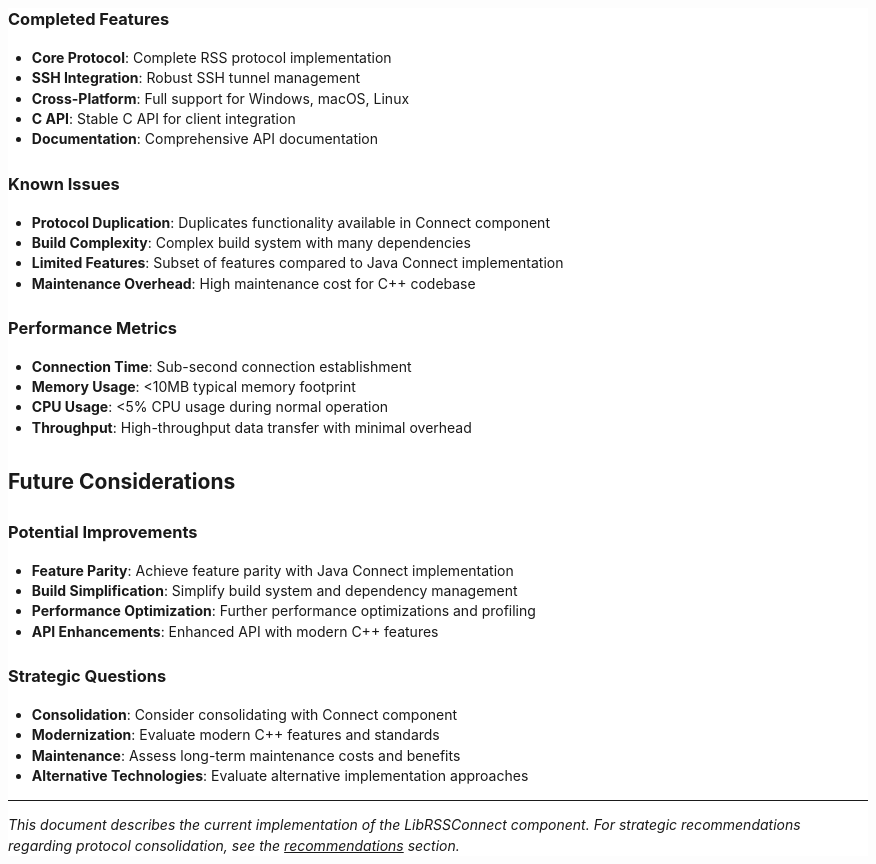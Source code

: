 ### Completed Features
- **Core Protocol**: Complete RSS protocol implementation
- **SSH Integration**: Robust SSH tunnel management
- **Cross-Platform**: Full support for Windows, macOS, Linux
- **C API**: Stable C API for client integration
- **Documentation**: Comprehensive API documentation

### Known Issues
- **Protocol Duplication**: Duplicates functionality available in Connect component
- **Build Complexity**: Complex build system with many dependencies
- **Limited Features**: Subset of features compared to Java Connect implementation
- **Maintenance Overhead**: High maintenance cost for C++ codebase

### Performance Metrics
- **Connection Time**: Sub-second connection establishment
- **Memory Usage**: <10MB typical memory footprint
- **CPU Usage**: <5% CPU usage during normal operation
- **Throughput**: High-throughput data transfer with minimal overhead

## Future Considerations

### Potential Improvements
- **Feature Parity**: Achieve feature parity with Java Connect implementation
- **Build Simplification**: Simplify build system and dependency management
- **Performance Optimization**: Further performance optimizations and profiling
- **API Enhancements**: Enhanced API with modern C++ features

### Strategic Questions
- **Consolidation**: Consider consolidating with Connect component
- **Modernization**: Evaluate modern C++ features and standards
- **Maintenance**: Assess long-term maintenance costs and benefits
- **Alternative Technologies**: Evaluate alternative implementation approaches

---

*This document describes the current implementation of the LibRSSConnect component. For strategic recommendations regarding protocol consolidation, see the [recommendations](../recommendations/) section.*
